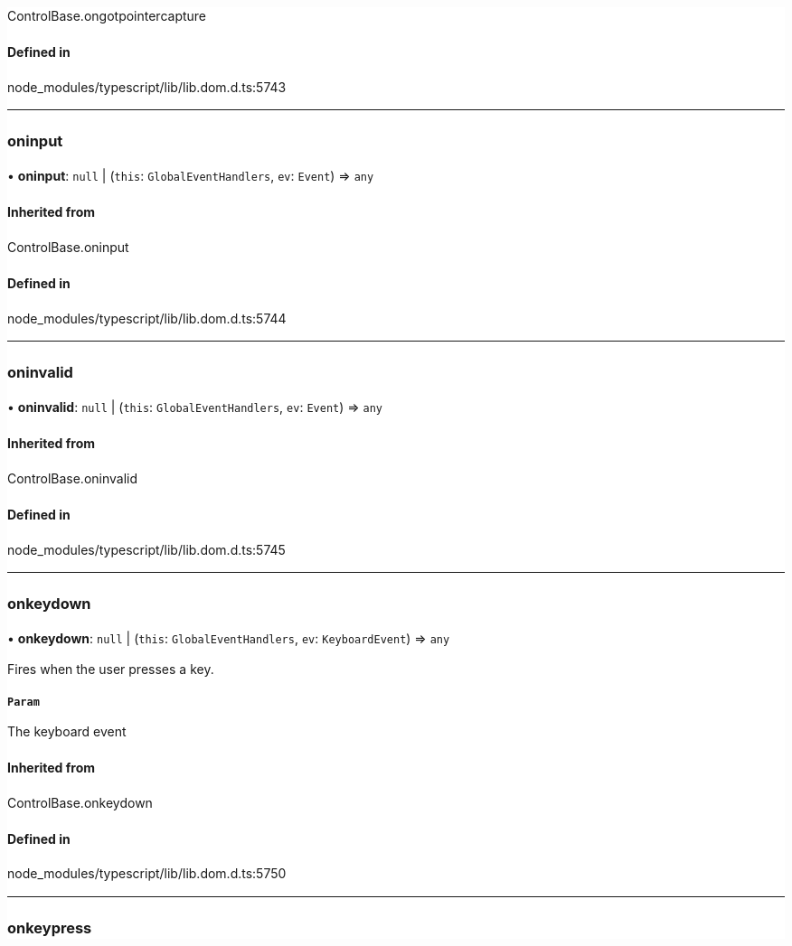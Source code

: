 ControlBase.ongotpointercapture

#### Defined in

node_modules/typescript/lib/lib.dom.d.ts:5743

___

### oninput

• **oninput**: ``null`` \| (`this`: `GlobalEventHandlers`, `ev`: `Event`) => `any`

#### Inherited from

ControlBase.oninput

#### Defined in

node_modules/typescript/lib/lib.dom.d.ts:5744

___

### oninvalid

• **oninvalid**: ``null`` \| (`this`: `GlobalEventHandlers`, `ev`: `Event`) => `any`

#### Inherited from

ControlBase.oninvalid

#### Defined in

node_modules/typescript/lib/lib.dom.d.ts:5745

___

### onkeydown

• **onkeydown**: ``null`` \| (`this`: `GlobalEventHandlers`, `ev`: `KeyboardEvent`) => `any`

Fires when the user presses a key.

**`Param`**

The keyboard event

#### Inherited from

ControlBase.onkeydown

#### Defined in

node_modules/typescript/lib/lib.dom.d.ts:5750

___

### onkeypress
